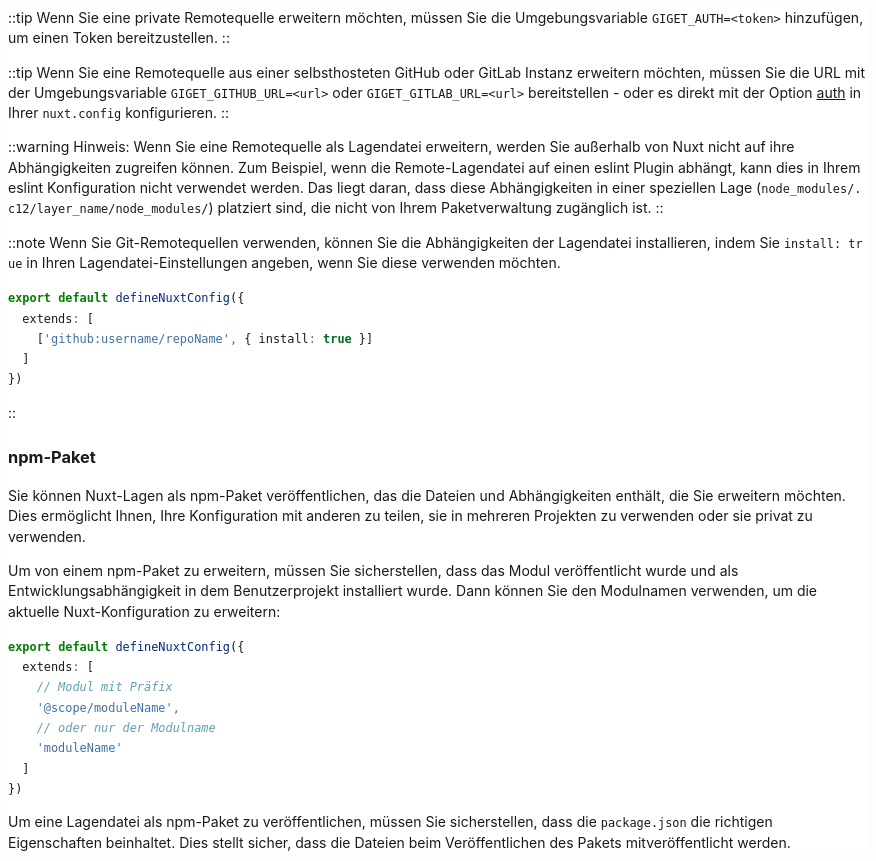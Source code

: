 ::tip
Wenn Sie eine private Remotequelle erweitern möchten, müssen Sie die Umgebungsvariable `GIGET_AUTH=<token>` hinzufügen, um einen Token bereitzustellen.
::

::tip
Wenn Sie eine Remotequelle aus einer selbsthosteten GitHub oder GitLab Instanz erweitern möchten, müssen Sie die URL mit der Umgebungsvariable `GIGET_GITHUB_URL=<url>` oder `GIGET_GITLAB_URL=<url>` bereitstellen - oder es direkt mit der Option [auth](https://github.com/unjs/c12#extending-config-layer-from-remote-sources) in Ihrer `nuxt.config` konfigurieren.
::

::warning
Hinweis: Wenn Sie eine Remotequelle als Lagendatei erweitern, werden Sie außerhalb von Nuxt nicht auf ihre Abhängigkeiten zugreifen können. Zum Beispiel, wenn die Remote-Lagendatei auf einen eslint Plugin abhängt, kann dies in Ihrem eslint Konfiguration nicht verwendet werden. Das liegt daran, dass diese Abhängigkeiten in einer speziellen Lage (`node_modules/.c12/layer_name/node_modules/`) platziert sind, die nicht von Ihrem Paketverwaltung zugänglich ist.
::

::note
Wenn Sie Git-Remotequellen verwenden, können Sie die Abhängigkeiten der Lagendatei installieren, indem Sie `install: true` in Ihren Lagendatei-Einstellungen angeben, wenn Sie diese verwenden möchten.

```ts [nuxt.config.ts]
export default defineNuxtConfig({
  extends: [
    ['github:username/repoName', { install: true }]
  ]
})
```
::

### npm-Paket

Sie können Nuxt-Lagen als npm-Paket veröffentlichen, das die Dateien und Abhängigkeiten enthält, die Sie erweitern möchten. Dies ermöglicht Ihnen, Ihre Konfiguration mit anderen zu teilen, sie in mehreren Projekten zu verwenden oder sie privat zu verwenden.

Um von einem npm-Paket zu erweitern, müssen Sie sicherstellen, dass das Modul veröffentlicht wurde und als Entwicklungsabhängigkeit in dem Benutzerprojekt installiert wurde. Dann können Sie den Modulnamen verwenden, um die aktuelle Nuxt-Konfiguration zu erweitern:

```ts [nuxt.config.ts]
export default defineNuxtConfig({
  extends: [
    // Modul mit Präfix
    '@scope/moduleName',
    // oder nur der Modulname
    'moduleName'
  ]
})
```

Um eine Lagendatei als npm-Paket zu veröffentlichen, müssen Sie sicherstellen, dass die `package.json` die richtigen Eigenschaften beinhaltet. Dies stellt sicher, dass die Dateien beim Veröffentlichen des Pakets mitveröffentlicht werden.
